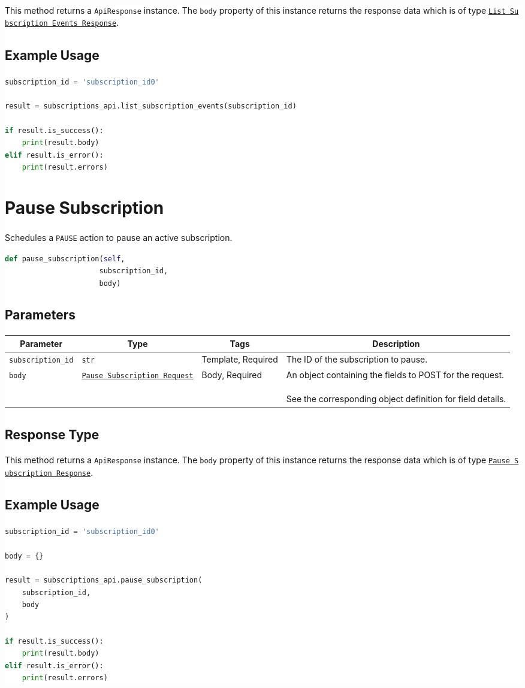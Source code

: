 This method returns a `ApiResponse` instance. The `body` property of this instance returns the response data which is of type [`List Subscription Events Response`](../../doc/models/list-subscription-events-response.md).

## Example Usage

```python
subscription_id = 'subscription_id0'

result = subscriptions_api.list_subscription_events(subscription_id)

if result.is_success():
    print(result.body)
elif result.is_error():
    print(result.errors)
```


# Pause Subscription

Schedules a `PAUSE` action to pause an active subscription.

```python
def pause_subscription(self,
                      subscription_id,
                      body)
```

## Parameters

| Parameter | Type | Tags | Description |
|  --- | --- | --- | --- |
| `subscription_id` | `str` | Template, Required | The ID of the subscription to pause. |
| `body` | [`Pause Subscription Request`](../../doc/models/pause-subscription-request.md) | Body, Required | An object containing the fields to POST for the request.<br><br>See the corresponding object definition for field details. |

## Response Type

This method returns a `ApiResponse` instance. The `body` property of this instance returns the response data which is of type [`Pause Subscription Response`](../../doc/models/pause-subscription-response.md).

## Example Usage

```python
subscription_id = 'subscription_id0'

body = {}

result = subscriptions_api.pause_subscription(
    subscription_id,
    body
)

if result.is_success():
    print(result.body)
elif result.is_error():
    print(result.errors)
```
